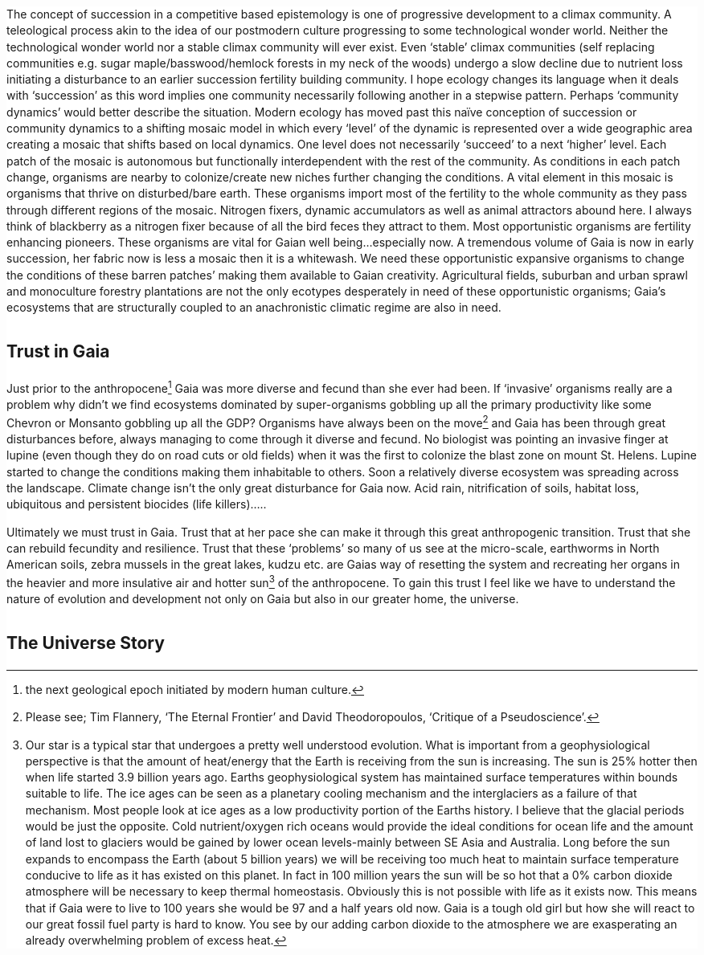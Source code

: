 The concept of succession in a competitive based epistemology is one of progressive development to a climax community.  A teleological process akin to the idea of our postmodern culture progressing to some technological wonder world.  Neither the technological wonder world nor a stable climax community will ever exist.  Even ‘stable’ climax communities (self replacing communities e.g. sugar maple/basswood/hemlock forests in my neck of the woods) undergo a slow decline due to nutrient loss initiating a disturbance to an earlier succession fertility building community.  I hope ecology changes its language when it deals with ‘succession’ as this word implies one community necessarily following another in a stepwise pattern.  Perhaps ‘community dynamics’ would better describe the situation.  Modern ecology has moved past this naïve conception of succession or community dynamics to a shifting mosaic model in which every ‘level’ of the dynamic is represented over a wide geographic area creating a mosaic that shifts based on local dynamics.  One level does not necessarily ‘succeed’ to a next ‘higher’ level.  Each patch of the mosaic is autonomous but functionally interdependent with the rest of the community.  As conditions in each patch change, organisms are nearby to colonize/create new niches further changing the conditions.  A vital element in this mosaic is organisms that thrive on disturbed/bare earth.  These organisms import most of the fertility to the whole community as they pass through different regions of the mosaic.  Nitrogen fixers, dynamic accumulators as well as animal attractors abound here.  I always think of blackberry as a nitrogen fixer because of all the bird feces they attract to them.  Most opportunistic organisms are fertility enhancing pioneers.  These organisms are vital for Gaian well being…especially now.  A tremendous volume of Gaia is now in early succession, her fabric now is less a mosaic then it is a whitewash.  We need these opportunistic expansive organisms to change the conditions of these barren patches’ making them available to Gaian creativity.   Agricultural fields, suburban and urban sprawl and monoculture forestry plantations are not the only ecotypes desperately in need of these opportunistic organisms; Gaia’s ecosystems that are structurally coupled to an anachronistic climatic regime are also in need. 

## Trust in Gaia

Just prior to the anthropocene[^6] Gaia was more diverse and fecund than she ever had been.  If ‘invasive’ organisms really are a problem why didn’t we find ecosystems dominated by super-organisms gobbling up all the primary productivity like some Chevron or Monsanto gobbling up all the GDP?  Organisms have always been on the move[^7] and Gaia has been through great disturbances before, always managing to come through it diverse and fecund.   No biologist was pointing an invasive finger at lupine (even though they do on road cuts or old fields) when it was the first to colonize the blast zone on mount St. Helens.  Lupine started to change the conditions making them inhabitable to others.  Soon a relatively diverse ecosystem was spreading across the landscape.  Climate change isn’t the only great disturbance for Gaia now.  Acid rain, nitrification of soils, habitat loss, ubiquitous and persistent biocides (life killers)…..

Ultimately we must trust in Gaia.  Trust that at her pace she can make it through this great anthropogenic transition.  Trust that she can rebuild fecundity and resilience.  Trust that these ‘problems’ so many of us see at the micro-scale, earthworms in North American soils, zebra mussels in the great lakes, kudzu etc. are Gaias way of resetting the system and recreating her organs in the heavier and more insulative air and hotter sun[^8] of the anthropocene.  To gain this trust I feel like we have to understand the nature of evolution and development not only on Gaia but also in our greater home, the universe.

## The Universe Story


[^1]: For more on Gaia; James Lovelock ‘The Ages of Gaia’. 
[^2]: Geophysiology refers to Gaia’s self regulating system.  Students of geophysiology study how the Earth system has maintained relative homeostasis in the face of changing external conditions. 
[^3]: Peter Ward ‘Under a Green Sky’.
[^4]: Stephen Harding, ‘Animate Earth’.
[^5]: Eugene Odum, ‘fundamentals of Ecology
[^6]: the next geological epoch initiated by modern human culture.
[^7]: Please see; Tim Flannery, ‘The Eternal Frontier’ and David Theodoropoulos, ‘Critique of a Pseudoscience’.
[^8]: Our star is a typical star that undergoes a pretty well understood evolution.  What is important from a geophysiological perspective is that the amount of heat/energy that the Earth is receiving from the sun is increasing.  The sun is 25% hotter then when life started 3.9 billion years ago.  Earths geophysiological system has maintained surface temperatures within bounds suitable to life.  The ice ages can be seen as a planetary cooling mechanism and the interglaciers as a failure of that mechanism. Most people look at ice ages as a low productivity portion of the Earths history.  I believe that the glacial periods would be just the opposite.  Cold nutrient/oxygen rich oceans would provide the ideal conditions for ocean life and the amount of land lost to glaciers would be gained by lower ocean levels-mainly between SE Asia and Australia.  Long before the sun expands to encompass the Earth (about 5 billion years) we will be receiving too much heat to maintain surface temperature conducive to life as it has existed on this planet.  In fact in 100 million years the sun will be so hot that a 0% carbon dioxide atmosphere will be necessary to keep thermal homeostasis.  Obviously this is not possible with life as it exists now.  This means that if Gaia were to live to 100 years she would be 97 and a half years old now.  Gaia is a tough old girl but how she will react to our great fossil fuel party is hard to know.  You see by our adding carbon dioxide to the atmosphere we are exasperating an already overwhelming problem of excess heat. 
[^9]: Thermodynamics, second law; Entropy (disorder) increases with time.  A veritable mantra for the cold calculating physicist. 
[^10]: For more on this see Eric Chaisson, ‘Epic of Evolution’.
[^11]: Brian Goodwin in ‘Thinking About Biology.’
[^12]: Unfortunately there is no space here to defend this position.  Please see; Brian Goodwin ‘How the Leopard Changed its Spots’, Stuart Kauffman ‘Thinking About Biology’, Ilya Prigogine ‘Order Out of Chaos’, and Francisco Varela and Humberto Maturana ‘The Tree of Knowledge’.  
[^13]: Masanobu Fukuoka echoes this in his last book ‘Sowing Seeds in the Desert’. He plainly states that we must spread seeds of opportunistic and expansive plants on wounded areas of Gaia to set the initial conditions and let Gaia sort it out. 